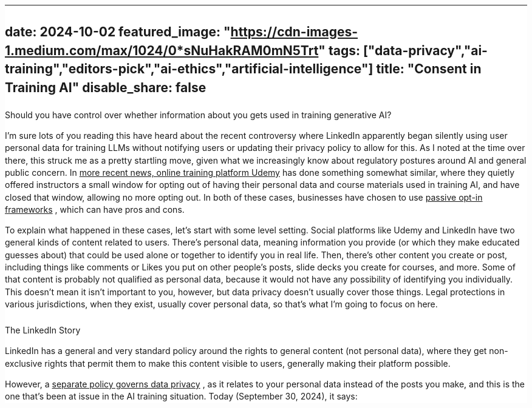 



---
date: 2024-10-02
featured_image: "https://cdn-images-1.medium.com/max/1024/0*sNuHakRAM0mN5Trt"
tags: ["data-privacy","ai-training","editors-pick","ai-ethics","artificial-intelligence"]
title: "Consent in Training AI"
disable_share: false
---
      
#### 
 Should you have control over whether information about you gets used in training generative AI?



 I’m sure lots of you reading this have heard about the recent controversy where LinkedIn apparently began silently using user personal data for training LLMs without notifying users or updating their privacy policy to allow for this. As I noted at the time over there, this struck me as a pretty startling move, given what we increasingly know about regulatory postures around AI and general public concern. In
 [more recent news, online training platform Udemy](https://www.404media.co/massive-e-learning-platform-udemy-gave-teachers-a-gen-ai-opt-out-window-its-already-over/) 
 has done something somewhat similar, where they quietly offered instructors a small window for opting out of having their personal data and course materials used in training AI, and have closed that window, allowing no more opting out. In both of these cases, businesses have chosen to use
 [passive opt-in frameworks](https://www.datagrail.io/blog/data-privacy/opt-out-and-opt-in-consent-explained) 
 , which can have pros and cons.




 To explain what happened in these cases, let’s start with some level setting. Social platforms like Udemy and LinkedIn have two general kinds of content related to users. There’s personal data, meaning information you provide (or which they make educated guesses about) that could be used alone or together to identify you in real life. Then, there’s other content you create or post, including things like comments or Likes you put on other people’s posts, slide decks you create for courses, and more. Some of that content is probably not qualified as personal data, because it would not have any possibility of identifying you individually. This doesn’t mean it isn’t important to you, however, but data privacy doesn’t usually cover those things. Legal protections in various jurisdictions, when they exist, usually cover personal data, so that’s what I’m going to focus on here.



### 
 The LinkedIn Story



 LinkedIn has a general and very standard policy around the rights to general content (not personal data), where they get non-exclusive rights that permit them to make this content visible to users, generally making their platform possible.




 However, a
 [separate policy governs data privacy](https://www.linkedin.com/legal/privacy-policy#use) 
 , as it relates to your personal data instead of the posts you make, and this is the one that’s been at issue in the AI training situation. Today (September 30, 2024), it says:
